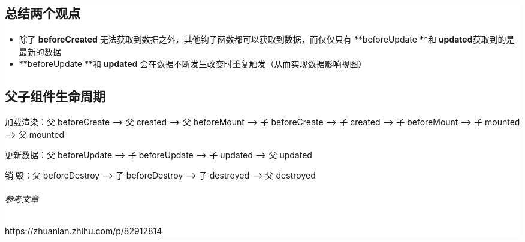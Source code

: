 ## 总结两个观点

- 除了 **beforeCreated** 无法获取到数据之外，其他钩子函数都可以获取到数据，而仅仅只有 **beforeUpdate **和 **updated**获取到的是最新的数据
- **beforeUpdate **和 **updated** 会在数据不断发生改变时重复触发（从而实现数据影响视图）

## 父子组件生命周期

加载渲染：父 beforeCreate —> 父 created —> 父 beforeMount —> 子 beforeCreate —> 子 created —> 子 beforeMount —> 子 mounted —> 父 mounted

更新数据：父 beforeUpdate —> 子 beforeUpdate —> 子 updated —> 父 updated

销 毁：父 beforeDestroy —> 子 beforeDestroy —> 子 destroyed —> 父 destroyed

###### 参考文章

https://zhuanlan.zhihu.com/p/82912814
